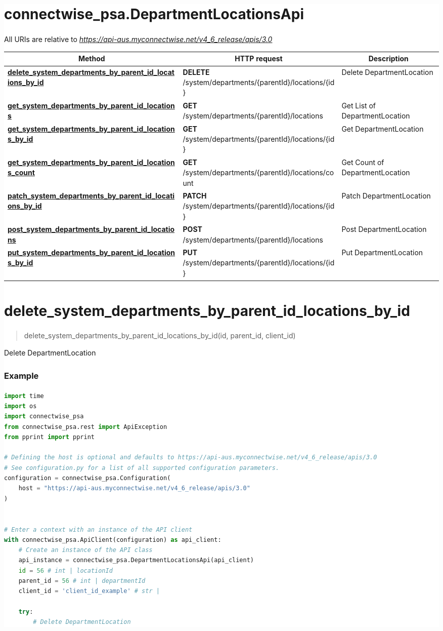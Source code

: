 # connectwise_psa.DepartmentLocationsApi

All URIs are relative to *https://api-aus.myconnectwise.net/v4_6_release/apis/3.0*

Method | HTTP request | Description
------------- | ------------- | -------------
[**delete_system_departments_by_parent_id_locations_by_id**](DepartmentLocationsApi.md#delete_system_departments_by_parent_id_locations_by_id) | **DELETE** /system/departments/{parentId}/locations/{id} | Delete DepartmentLocation
[**get_system_departments_by_parent_id_locations**](DepartmentLocationsApi.md#get_system_departments_by_parent_id_locations) | **GET** /system/departments/{parentId}/locations | Get List of DepartmentLocation
[**get_system_departments_by_parent_id_locations_by_id**](DepartmentLocationsApi.md#get_system_departments_by_parent_id_locations_by_id) | **GET** /system/departments/{parentId}/locations/{id} | Get DepartmentLocation
[**get_system_departments_by_parent_id_locations_count**](DepartmentLocationsApi.md#get_system_departments_by_parent_id_locations_count) | **GET** /system/departments/{parentId}/locations/count | Get Count of DepartmentLocation
[**patch_system_departments_by_parent_id_locations_by_id**](DepartmentLocationsApi.md#patch_system_departments_by_parent_id_locations_by_id) | **PATCH** /system/departments/{parentId}/locations/{id} | Patch DepartmentLocation
[**post_system_departments_by_parent_id_locations**](DepartmentLocationsApi.md#post_system_departments_by_parent_id_locations) | **POST** /system/departments/{parentId}/locations | Post DepartmentLocation
[**put_system_departments_by_parent_id_locations_by_id**](DepartmentLocationsApi.md#put_system_departments_by_parent_id_locations_by_id) | **PUT** /system/departments/{parentId}/locations/{id} | Put DepartmentLocation


# **delete_system_departments_by_parent_id_locations_by_id**
> delete_system_departments_by_parent_id_locations_by_id(id, parent_id, client_id)

Delete DepartmentLocation

### Example

```python
import time
import os
import connectwise_psa
from connectwise_psa.rest import ApiException
from pprint import pprint

# Defining the host is optional and defaults to https://api-aus.myconnectwise.net/v4_6_release/apis/3.0
# See configuration.py for a list of all supported configuration parameters.
configuration = connectwise_psa.Configuration(
    host = "https://api-aus.myconnectwise.net/v4_6_release/apis/3.0"
)


# Enter a context with an instance of the API client
with connectwise_psa.ApiClient(configuration) as api_client:
    # Create an instance of the API class
    api_instance = connectwise_psa.DepartmentLocationsApi(api_client)
    id = 56 # int | locationId
    parent_id = 56 # int | departmentId
    client_id = 'client_id_example' # str | 

    try:
        # Delete DepartmentLocation
```